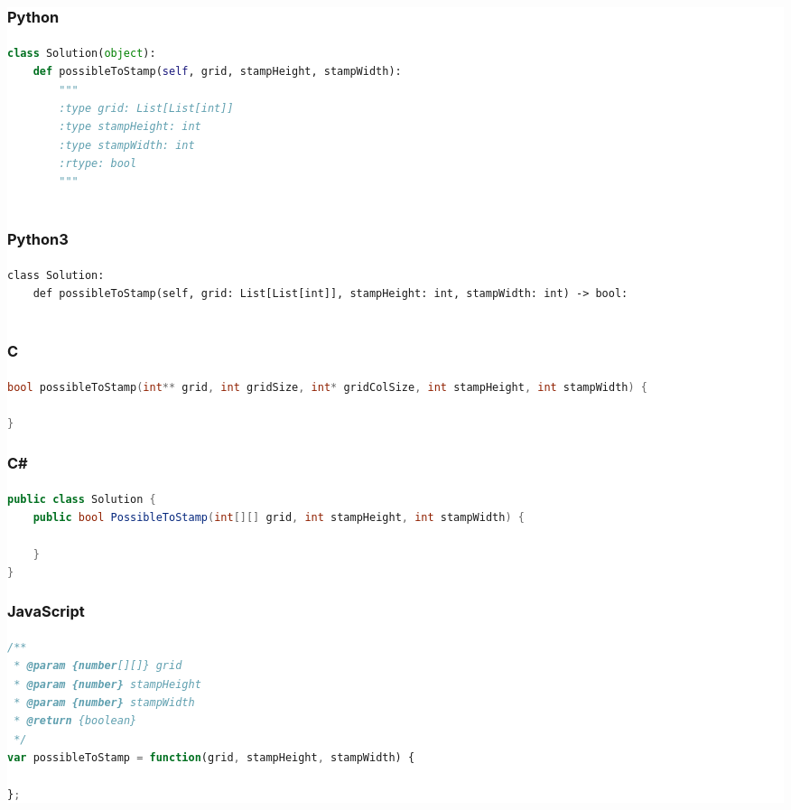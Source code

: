### Python

```python
class Solution(object):
    def possibleToStamp(self, grid, stampHeight, stampWidth):
        """
        :type grid: List[List[int]]
        :type stampHeight: int
        :type stampWidth: int
        :rtype: bool
        """
        
```

### Python3

```python3
class Solution:
    def possibleToStamp(self, grid: List[List[int]], stampHeight: int, stampWidth: int) -> bool:
        
```

### C

```c
bool possibleToStamp(int** grid, int gridSize, int* gridColSize, int stampHeight, int stampWidth) {
    
}
```

### C#

```csharp
public class Solution {
    public bool PossibleToStamp(int[][] grid, int stampHeight, int stampWidth) {
        
    }
}
```

### JavaScript

```javascript
/**
 * @param {number[][]} grid
 * @param {number} stampHeight
 * @param {number} stampWidth
 * @return {boolean}
 */
var possibleToStamp = function(grid, stampHeight, stampWidth) {
    
};
```
